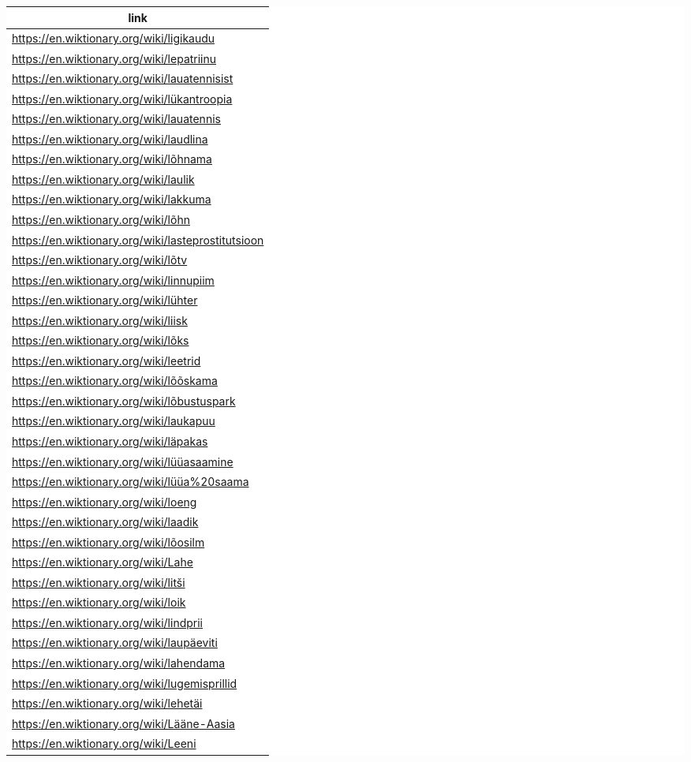 |link|
|----|
|https://en.wiktionary.org/wiki/ligikaudu|
|https://en.wiktionary.org/wiki/lepatriinu|
|https://en.wiktionary.org/wiki/lauatennisist|
|https://en.wiktionary.org/wiki/lükantroopia|
|https://en.wiktionary.org/wiki/lauatennis|
|https://en.wiktionary.org/wiki/laudlina|
|https://en.wiktionary.org/wiki/lõhnama|
|https://en.wiktionary.org/wiki/laulik|
|https://en.wiktionary.org/wiki/lakkuma|
|https://en.wiktionary.org/wiki/lõhn|
|https://en.wiktionary.org/wiki/lasteprostitutsioon|
|https://en.wiktionary.org/wiki/lõtv|
|https://en.wiktionary.org/wiki/linnupiim|
|https://en.wiktionary.org/wiki/lühter|
|https://en.wiktionary.org/wiki/liisk|
|https://en.wiktionary.org/wiki/lõks|
|https://en.wiktionary.org/wiki/leetrid|
|https://en.wiktionary.org/wiki/lõõskama|
|https://en.wiktionary.org/wiki/lõbustuspark|
|https://en.wiktionary.org/wiki/laukapuu|
|https://en.wiktionary.org/wiki/läpakas|
|https://en.wiktionary.org/wiki/lüüasaamine|
|https://en.wiktionary.org/wiki/lüüa%20saama|
|https://en.wiktionary.org/wiki/loeng|
|https://en.wiktionary.org/wiki/laadik|
|https://en.wiktionary.org/wiki/lõosilm|
|https://en.wiktionary.org/wiki/Lahe|
|https://en.wiktionary.org/wiki/litši|
|https://en.wiktionary.org/wiki/loik|
|https://en.wiktionary.org/wiki/lindprii|
|https://en.wiktionary.org/wiki/laupäeviti|
|https://en.wiktionary.org/wiki/lahendama|
|https://en.wiktionary.org/wiki/lugemisprillid|
|https://en.wiktionary.org/wiki/lehetäi|
|https://en.wiktionary.org/wiki/Lääne-Aasia|
|https://en.wiktionary.org/wiki/Leeni|